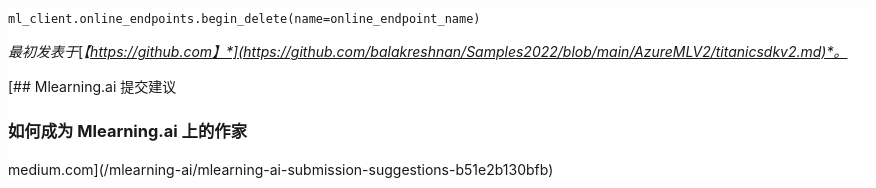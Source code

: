 ```
ml_client.online_endpoints.begin_delete(name=online_endpoint_name)
```

*最初发表于*[*【https://github.com】*](https://github.com/balakreshnan/Samples2022/blob/main/AzureMLV2/titanicsdkv2.md)*。*

[](/mlearning-ai/mlearning-ai-submission-suggestions-b51e2b130bfb) [## Mlearning.ai 提交建议

### 如何成为 Mlearning.ai 上的作家

medium.com](/mlearning-ai/mlearning-ai-submission-suggestions-b51e2b130bfb)